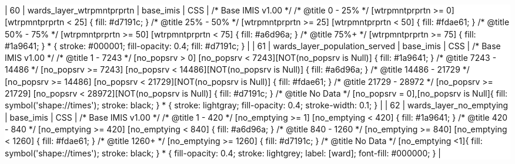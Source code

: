 | 60   | wards_layer_wtrpmntprprtn                         | base_imis | CSS    |  /\* Base IMIS v1.00 \*/  /\* @title 0 - 25% \*/ [wtrpmntprprtn \>= 0] [wtrpmntprprtn \< 25] { fill: \#d7191c; }  /\* @title 25% - 50% \*/ [wtrpmntprprtn \>= 25] [wtrpmntprprtn \< 50] { fill: \#fdae61; }  /\* @title 50% - 75% \*/ [wtrpmntprprtn \>= 50] [wtrpmntprprtn \< 75] { fill: \#a6d96a; }  /\* @title 75%+ \*/ [wtrpmntprprtn \>= 75] { fill: \#1a9641; }  \* { stroke: \#000001;  fill-opacity: 0.4;  fill: \#d7191c; }                                                                                                                                                                                                                                                                                                                                                                                                                                                                                                                                                                                                                                                                                                                                                                                                                                                                                                                                                                                                                                                                                                                                                                                                                                                                       |
| 61   | wards_layer_population_served                     | base_imis | CSS    |  /\* Base IMIS v1.00 \*/  /\* @title 1 - 7243 \*/ [no_popsrv \> 0] [no_popsrv \< 7243][NOT(no_popsrv is Null)] { fill: \#1a9641; }  /\* @title 7243 - 14486 \*/ [no_popsrv \>= 7243] [no_popsrv \< 14486][NOT(no_popsrv is Null)] {  fill: \#a6d96a; }  /\* @title 14486 - 21729 \*/   [no_popsrv \>= 14486] [no_popsrv \< 21729][NOT(no_popsrv is Null)]  { fill: \#fdae61; }  /\* @title 21729 - 28972 \*/  [no_popsrv \>= 21729] [no_popsrv \< 28972][NOT(no_popsrv is Null)] {  fill: \#d7191c; }    /\* @title No Data \*/ [no_popsrv = 0],[no_popsrv is Null]{  fill: symbol('shape://times');  stroke: black; }   \* { stroke: lightgray;  fill-opacity: 0.4;  stroke-width: 0.1; }                                                                                                                                                                                                                                                                                                                                                                                                                                                                                                                                                                                                                                                                                                                                                                                                                                                                                                                                                                                                                  |
| 62   | wards_layer_no_emptying                           | base_imis | CSS    |  /\* Base IMIS v1.00 \*/  /\* @title 1 - 420 \*/ [no_emptying \>= 1] [no_emptying \< 420] { fill: \#1a9641; }  /\* @title 420 - 840 \*/ [no_emptying \>= 420] [no_emptying \< 840] { fill: \#a6d96a; }  /\* @title 840 - 1260 \*/ [no_emptying \>= 840] [no_emptying \< 1260] { fill: \#fdae61; }  /\* @title 1260+ \*/ [no_emptying \>= 1260] { fill: \#d7191c; } /\* @title No Data \*/ [no_emptying \<1]{  fill: symbol('shape://times');  stroke: black; }  \* { fill-opacity: 0.4; stroke: lightgrey; label: [ward];  font-fill: \#000000; }                                                                                                                                                                                                                                                                                                                                                                                                                                                                                                                                                                                                                                                                                                                                                                                                                                                                                                                                                                                                                                                                                                                                                           |